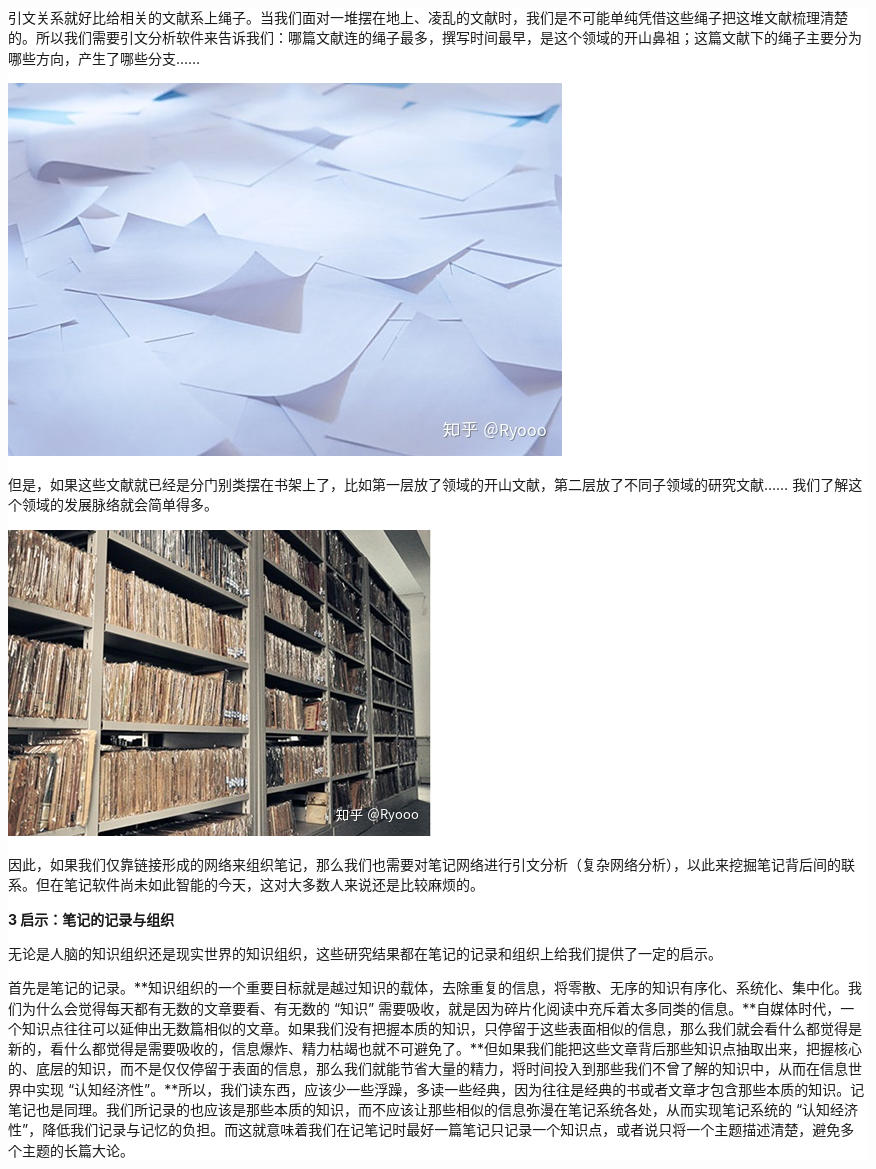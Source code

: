 引文关系就好比给相关的文献系上绳子。当我们面对一堆摆在地上、凌乱的文献时，我们是不可能单纯凭借这些绳子把这堆文献梳理清楚的。所以我们需要引文分析软件来告诉我们：哪篇文献连的绳子最多，撰写时间最早，是这个领域的开山鼻祖；这篇文献下的绳子主要分为哪些方向，产生了哪些分支……

![](Extras/Media/v2-d62d91d7a705a3d1b4091a9866e0222b_r.jpg)

但是，如果这些文献就已经是分门别类摆在书架上了，比如第一层放了领域的开山文献，第二层放了不同子领域的研究文献…… 我们了解这个领域的发展脉络就会简单得多。

![](Extras/Media/v2-d70e3cf80895584bfe0d97297a75e6c4_r.jpg)

因此，如果我们仅靠链接形成的网络来组织笔记，那么我们也需要对笔记网络进行引文分析（复杂网络分析），以此来挖掘笔记背后间的联系。但在笔记软件尚未如此智能的今天，这对大多数人来说还是比较麻烦的。

**3 启示：笔记的记录与组织**

无论是人脑的知识组织还是现实世界的知识组织，这些研究结果都在笔记的记录和组织上给我们提供了一定的启示。

首先是笔记的记录。**知识组织的一个重要目标就是越过知识的载体，去除重复的信息，将零散、无序的知识有序化、系统化、集中化。我们为什么会觉得每天都有无数的文章要看、有无数的 “知识” 需要吸收，就是因为碎片化阅读中充斥着太多同类的信息。**自媒体时代，一个知识点往往可以延伸出无数篇相似的文章。如果我们没有把握本质的知识，只停留于这些表面相似的信息，那么我们就会看什么都觉得是新的，看什么都觉得是需要吸收的，信息爆炸、精力枯竭也就不可避免了。**但如果我们能把这些文章背后那些知识点抽取出来，把握核心的、底层的知识，而不是仅仅停留于表面的信息，那么我们就能节省大量的精力，将时间投入到那些我们不曾了解的知识中，从而在信息世界中实现 “认知经济性”。**所以，我们读东西，应该少一些浮躁，多读一些经典，因为往往是经典的书或者文章才包含那些本质的知识。记笔记也是同理。我们所记录的也应该是那些本质的知识，而不应该让那些相似的信息弥漫在笔记系统各处，从而实现笔记系统的 “认知经济性”，降低我们记录与记忆的负担。而这就意味着我们在记笔记时最好一篇笔记只记录一个知识点，或者说只将一个主题描述清楚，避免多个主题的长篇大论。
